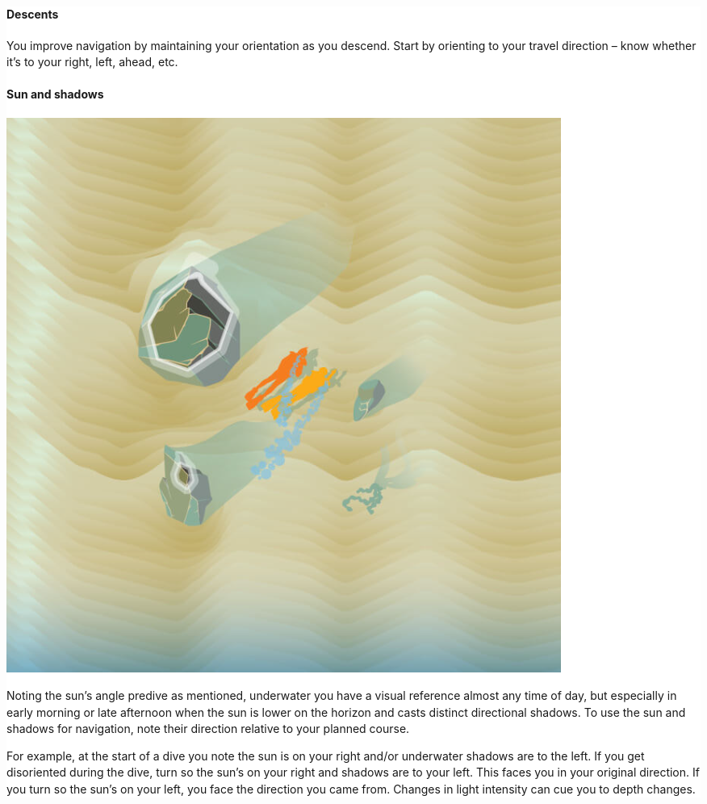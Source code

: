 #### Descents
You improve navigation by maintaining your orientation as you descend. Start by orienting to your travel direction – know whether it’s to your right, left, ahead, etc. 

#### Sun and shadows
![Sun and Shadows](../assets/SunAndShadows.png)

Noting the sun’s angle predive as mentioned, underwater you have a visual reference almost any time of day, but especially in early morning or late afternoon when the sun is lower on the horizon and casts distinct directional shadows. To use the sun and shadows for navigation, note their direction relative to your planned course.

For example, at the start of a dive you note the sun is on your right and/or underwater shadows are to the left. If you get disoriented during the dive, turn so the sun’s on your right and shadows are to your left. This faces you in your original direction. If you turn so the sun’s on your left, you face the direction you came from. Changes in light intensity can cue you to depth changes.
